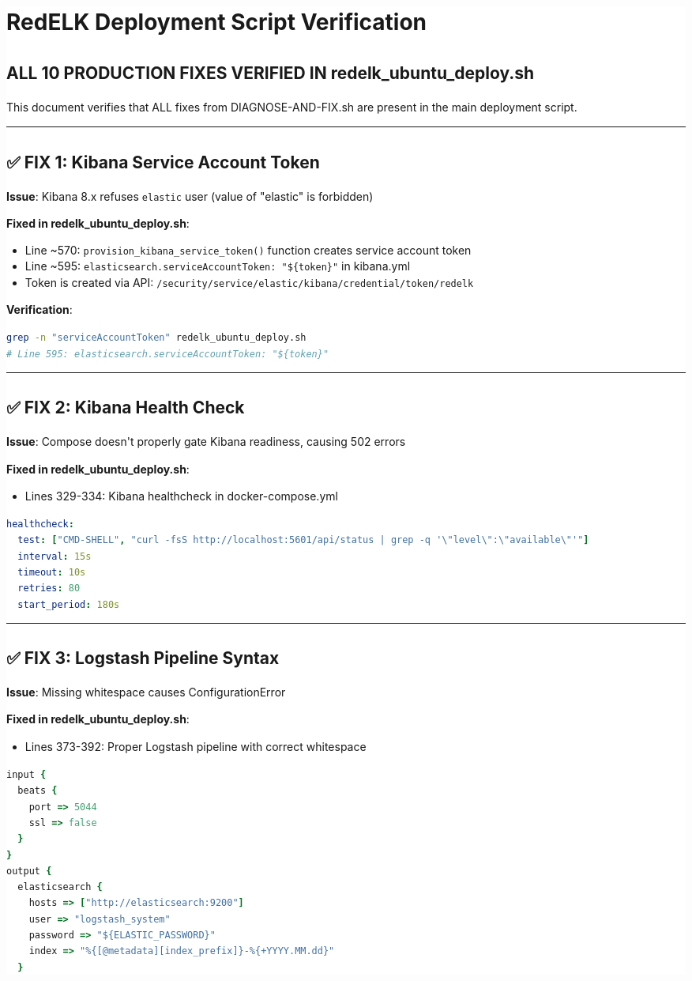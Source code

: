 # RedELK Deployment Script Verification

## ALL 10 PRODUCTION FIXES VERIFIED IN redelk_ubuntu_deploy.sh

This document verifies that ALL fixes from DIAGNOSE-AND-FIX.sh are present in the main deployment script.

---

## ✅ FIX 1: Kibana Service Account Token

**Issue**: Kibana 8.x refuses `elastic` user (value of "elastic" is forbidden)

**Fixed in redelk_ubuntu_deploy.sh**:
- Line ~570: `provision_kibana_service_token()` function creates service account token
- Line ~595: `elasticsearch.serviceAccountToken: "${token}"` in kibana.yml
- Token is created via API: `/security/service/elastic/kibana/credential/token/redelk`

**Verification**:
```bash
grep -n "serviceAccountToken" redelk_ubuntu_deploy.sh
# Line 595: elasticsearch.serviceAccountToken: "${token}"
```

---

## ✅ FIX 2: Kibana Health Check

**Issue**: Compose doesn't properly gate Kibana readiness, causing 502 errors

**Fixed in redelk_ubuntu_deploy.sh**:
- Lines 329-334: Kibana healthcheck in docker-compose.yml
```yaml
healthcheck:
  test: ["CMD-SHELL", "curl -fsS http://localhost:5601/api/status | grep -q '\"level\":\"available\"'"]
  interval: 15s
  timeout: 10s
  retries: 80
  start_period: 180s
```

---

## ✅ FIX 3: Logstash Pipeline Syntax

**Issue**: Missing whitespace causes ConfigurationError

**Fixed in redelk_ubuntu_deploy.sh**:
- Lines 373-392: Proper Logstash pipeline with correct whitespace
```ruby
input {
  beats {
    port => 5044
    ssl => false
  }
}
output {
  elasticsearch {
    hosts => ["http://elasticsearch:9200"]
    user => "logstash_system"
    password => "${ELASTIC_PASSWORD}"
    index => "%{[@metadata][index_prefix]}-%{+YYYY.MM.dd}"
  }
```
